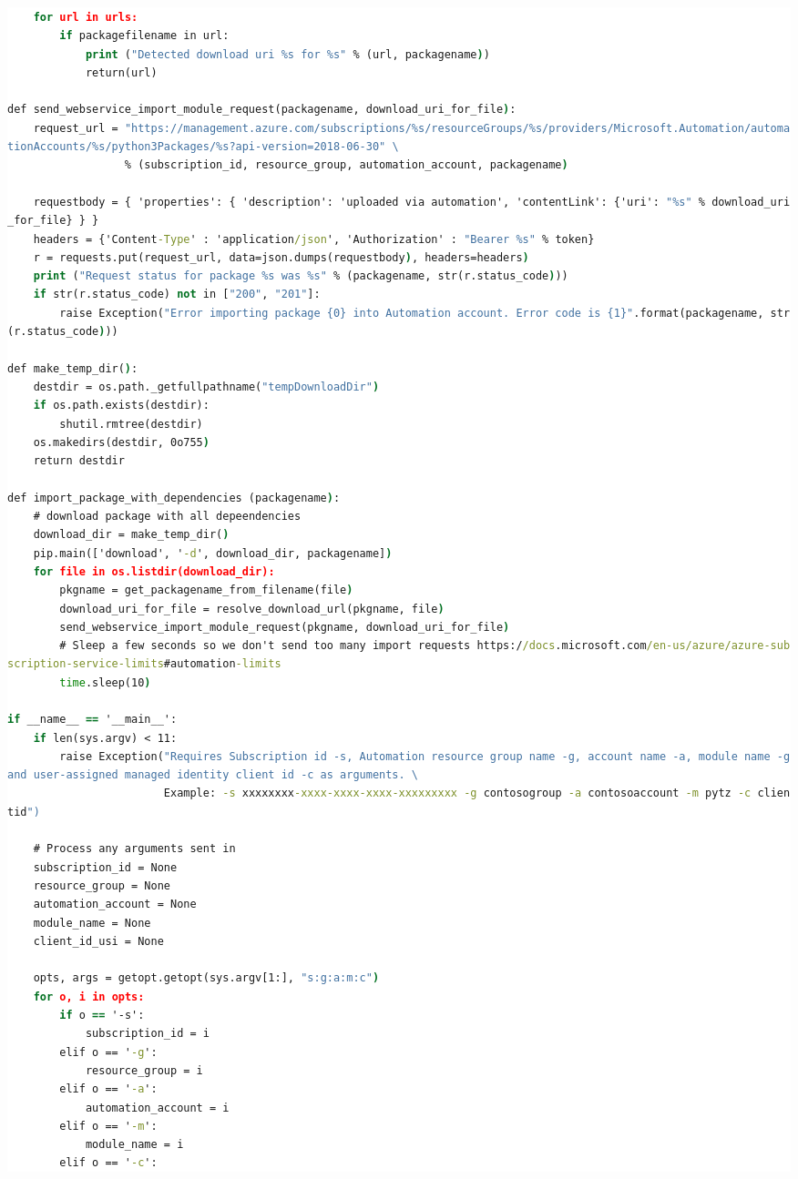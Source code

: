 ```cmd
    for url in urls:
        if packagefilename in url:
            print ("Detected download uri %s for %s" % (url, packagename))
            return(url)

def send_webservice_import_module_request(packagename, download_uri_for_file):
    request_url = "https://management.azure.com/subscriptions/%s/resourceGroups/%s/providers/Microsoft.Automation/automationAccounts/%s/python3Packages/%s?api-version=2018-06-30" \
                  % (subscription_id, resource_group, automation_account, packagename)

    requestbody = { 'properties': { 'description': 'uploaded via automation', 'contentLink': {'uri': "%s" % download_uri_for_file} } }
    headers = {'Content-Type' : 'application/json', 'Authorization' : "Bearer %s" % token}
    r = requests.put(request_url, data=json.dumps(requestbody), headers=headers)
    print ("Request status for package %s was %s" % (packagename, str(r.status_code)))
    if str(r.status_code) not in ["200", "201"]:
        raise Exception("Error importing package {0} into Automation account. Error code is {1}".format(packagename, str(r.status_code)))

def make_temp_dir():
    destdir = os.path._getfullpathname("tempDownloadDir")
    if os.path.exists(destdir):
        shutil.rmtree(destdir)
    os.makedirs(destdir, 0o755)
    return destdir

def import_package_with_dependencies (packagename):
    # download package with all depeendencies
    download_dir = make_temp_dir()
    pip.main(['download', '-d', download_dir, packagename])
    for file in os.listdir(download_dir):
        pkgname = get_packagename_from_filename(file)
        download_uri_for_file = resolve_download_url(pkgname, file)
        send_webservice_import_module_request(pkgname, download_uri_for_file)
        # Sleep a few seconds so we don't send too many import requests https://docs.microsoft.com/en-us/azure/azure-subscription-service-limits#automation-limits
        time.sleep(10)

if __name__ == '__main__':
    if len(sys.argv) < 11:
        raise Exception("Requires Subscription id -s, Automation resource group name -g, account name -a, module name -g and user-assigned managed identity client id -c as arguments. \
                        Example: -s xxxxxxxx-xxxx-xxxx-xxxx-xxxxxxxxx -g contosogroup -a contosoaccount -m pytz -c clientid")

    # Process any arguments sent in
    subscription_id = None
    resource_group = None
    automation_account = None
    module_name = None
    client_id_usi = None

    opts, args = getopt.getopt(sys.argv[1:], "s:g:a:m:c")
    for o, i in opts:
        if o == '-s':  
            subscription_id = i
        elif o == '-g':  
            resource_group = i
        elif o == '-a': 
            automation_account = i
        elif o == '-m': 
            module_name = i
        elif o == '-c': 
```